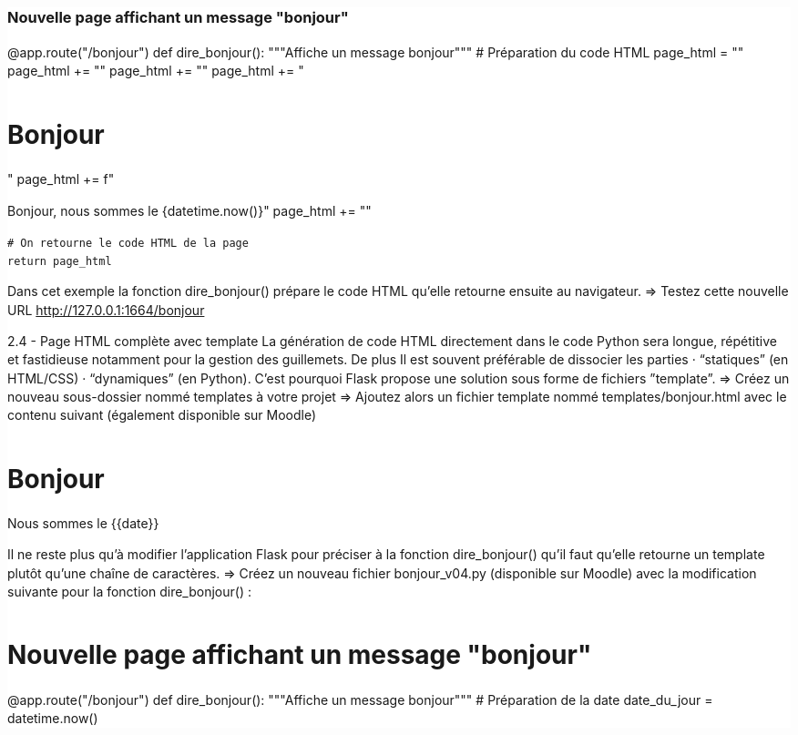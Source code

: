 ### Nouvelle page affichant un message "bonjour"
@app.route("/bonjour")
def dire_bonjour():
    """Affiche un message bonjour"""
    # Préparation du code HTML
    page_html = "<!DOCTYPE html><html><head>"
    page_html += "<title>Bonjour v0.3</title>"
    page_html += "</head><body>"
    page_html += "<h1>Bonjour</h1>"
    page_html += f"<p>Bonjour, nous sommes le {datetime.now()}"
    page_html += "</body></html>"

    # On retourne le code HTML de la page
    return page_html

Dans cet exemple la fonction dire_bonjour() prépare le code HTML qu’elle retourne ensuite au navigateur.
⇒ Testez cette nouvelle URL
http://127.0.0.1:1664/bonjour



2.4 - Page HTML complète avec template
La génération de code HTML directement dans le code Python sera longue, répétitive et fastidieuse notamment pour la gestion des guillemets. De plus Il est souvent préférable de dissocier les parties
·	“statiques” (en HTML/CSS)
·	“dynamiques” (en Python).
C’est pourquoi Flask propose une solution sous forme de fichiers ”template”.
⇒ Créez un nouveau sous-dossier nommé templates à votre projet
⇒ Ajoutez alors un fichier template nommé templates/bonjour.html avec le contenu suivant (également disponible sur Moodle)
<!DOCTYPE html>
<html lang="fr">
<head>
    <meta charset="UTF-8">
    <title>Bonjour v0.4</title>
</head>
<body>
    <h1>Bonjour</h1>
    <p>Nous sommes le {{date}}</p>
</body>
</html>

Il ne reste plus qu’à modifier l’application Flask pour préciser à la fonction dire_bonjour() qu’il faut qu’elle retourne un template plutôt qu’une chaîne de caractères.
⇒ Créez un nouveau fichier bonjour_v04.py (disponible sur Moodle) avec la modification suivante pour la fonction dire_bonjour() :
# Nouvelle page affichant un message "bonjour"
@app.route("/bonjour")
def dire_bonjour():
    """Affiche un message bonjour"""
    # Préparation de la date
    date_du_jour = datetime.now()
